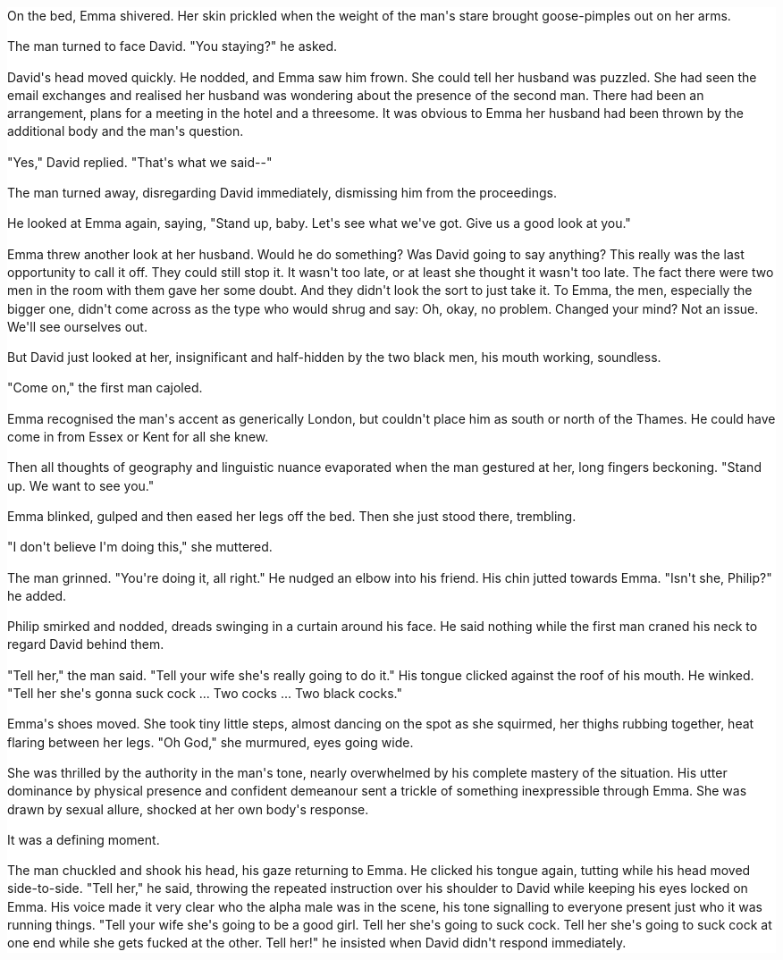  On the bed, Emma shivered. Her skin prickled when the weight of the man's stare brought goose-pimples out on her arms. 

 The man turned to face David. "You staying?" he asked. 

 David's head moved quickly. He nodded, and Emma saw him frown. She could tell her husband was puzzled. She had seen the email exchanges and realised her husband was wondering about the presence of the second man. There had been an arrangement, plans for a meeting in the hotel and a threesome. It was obvious to Emma her husband had been thrown by the additional body and the man's question. 

 "Yes," David replied. "That's what we said--" 

 The man turned away, disregarding David immediately, dismissing him from the proceedings. 

 He looked at Emma again, saying, "Stand up, baby. Let's see what we've got. Give us a good look at you." 

 Emma threw another look at her husband. Would he do something? Was David going to say anything? This really was the last opportunity to call it off. They could still stop it. It wasn't too late, or at least she thought it wasn't too late. The fact there were two men in the room with them gave her some doubt. And they didn't look the sort to just take it. To Emma, the men, especially the bigger one, didn't come across as the type who would shrug and say: Oh, okay, no problem. Changed your mind? Not an issue. We'll see ourselves out. 

 But David just looked at her, insignificant and half-hidden by the two black men, his mouth working, soundless. 

 "Come on," the first man cajoled. 

 Emma recognised the man's accent as generically London, but couldn't place him as south or north of the Thames. He could have come in from Essex or Kent for all she knew. 

 Then all thoughts of geography and linguistic nuance evaporated when the man gestured at her, long fingers beckoning. "Stand up. We want to see you." 

 Emma blinked, gulped and then eased her legs off the bed. Then she just stood there, trembling. 

 "I don't believe I'm doing this," she muttered. 

 The man grinned. "You're doing it, all right." He nudged an elbow into his friend. His chin jutted towards Emma. "Isn't she, Philip?" he added. 

 Philip smirked and nodded, dreads swinging in a curtain around his face. He said nothing while the first man craned his neck to regard David behind them. 

 "Tell her," the man said. "Tell your wife she's really going to do it." His tongue clicked against the roof of his mouth. He winked. "Tell her she's gonna suck cock ... Two cocks ... Two black cocks." 

 Emma's shoes moved. She took tiny little steps, almost dancing on the spot as she squirmed, her thighs rubbing together, heat flaring between her legs. "Oh God," she murmured, eyes going wide. 

 She was thrilled by the authority in the man's tone, nearly overwhelmed by his complete mastery of the situation. His utter dominance by physical presence and confident demeanour sent a trickle of something inexpressible through Emma. She was drawn by sexual allure, shocked at her own body's response. 

 It was a defining moment. 

 The man chuckled and shook his head, his gaze returning to Emma. He clicked his tongue again, tutting while his head moved side-to-side. "Tell her," he said, throwing the repeated instruction over his shoulder to David while keeping his eyes locked on Emma. His voice made it very clear who the alpha male was in the scene, his tone signalling to everyone present just who it was running things. "Tell your wife she's going to be a good girl. Tell her she's going to suck cock. Tell her she's going to suck cock at one end while she gets fucked at the other. Tell her!" he insisted when David didn't respond immediately. 
